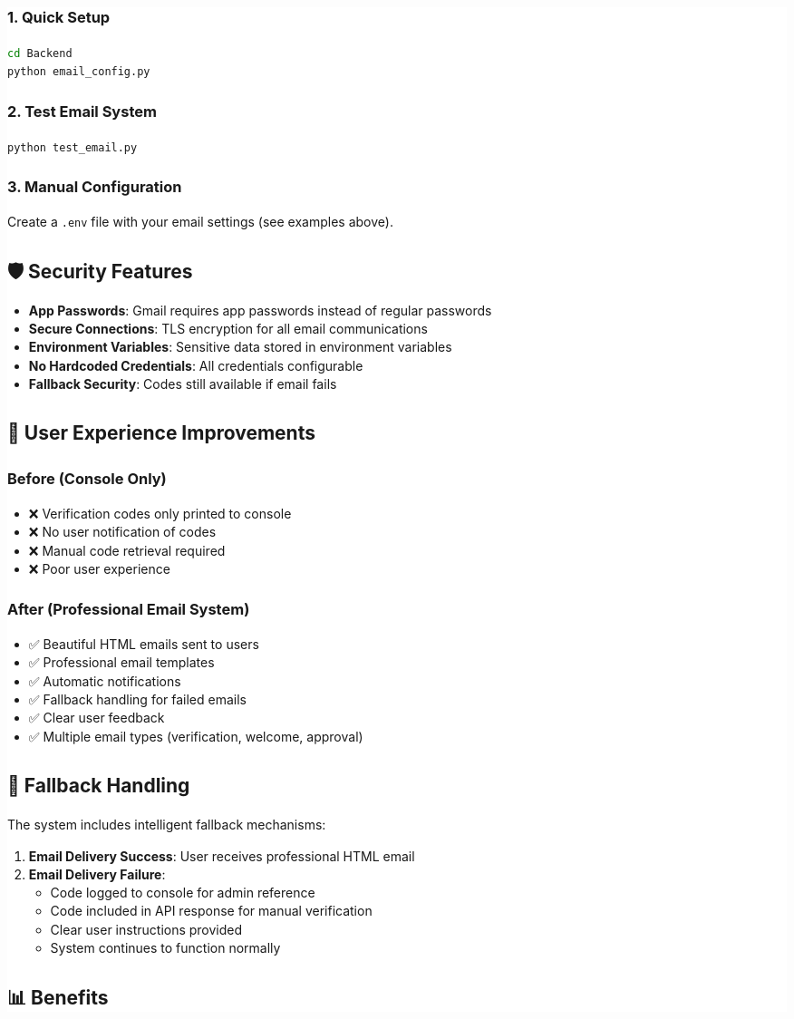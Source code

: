 ### 1. **Quick Setup**
```bash
cd Backend
python email_config.py
```

### 2. **Test Email System**
```bash
python test_email.py
```

### 3. **Manual Configuration**
Create a `.env` file with your email settings (see examples above).

## 🛡️ Security Features

- **App Passwords**: Gmail requires app passwords instead of regular passwords
- **Secure Connections**: TLS encryption for all email communications
- **Environment Variables**: Sensitive data stored in environment variables
- **No Hardcoded Credentials**: All credentials configurable
- **Fallback Security**: Codes still available if email fails

## 📱 User Experience Improvements

### Before (Console Only)
- ❌ Verification codes only printed to console
- ❌ No user notification of codes
- ❌ Manual code retrieval required
- ❌ Poor user experience

### After (Professional Email System)
- ✅ Beautiful HTML emails sent to users
- ✅ Professional email templates
- ✅ Automatic notifications
- ✅ Fallback handling for failed emails
- ✅ Clear user feedback
- ✅ Multiple email types (verification, welcome, approval)

## 🔄 Fallback Handling

The system includes intelligent fallback mechanisms:

1. **Email Delivery Success**: User receives professional HTML email
2. **Email Delivery Failure**: 
   - Code logged to console for admin reference
   - Code included in API response for manual verification
   - Clear user instructions provided
   - System continues to function normally

## 📊 Benefits

